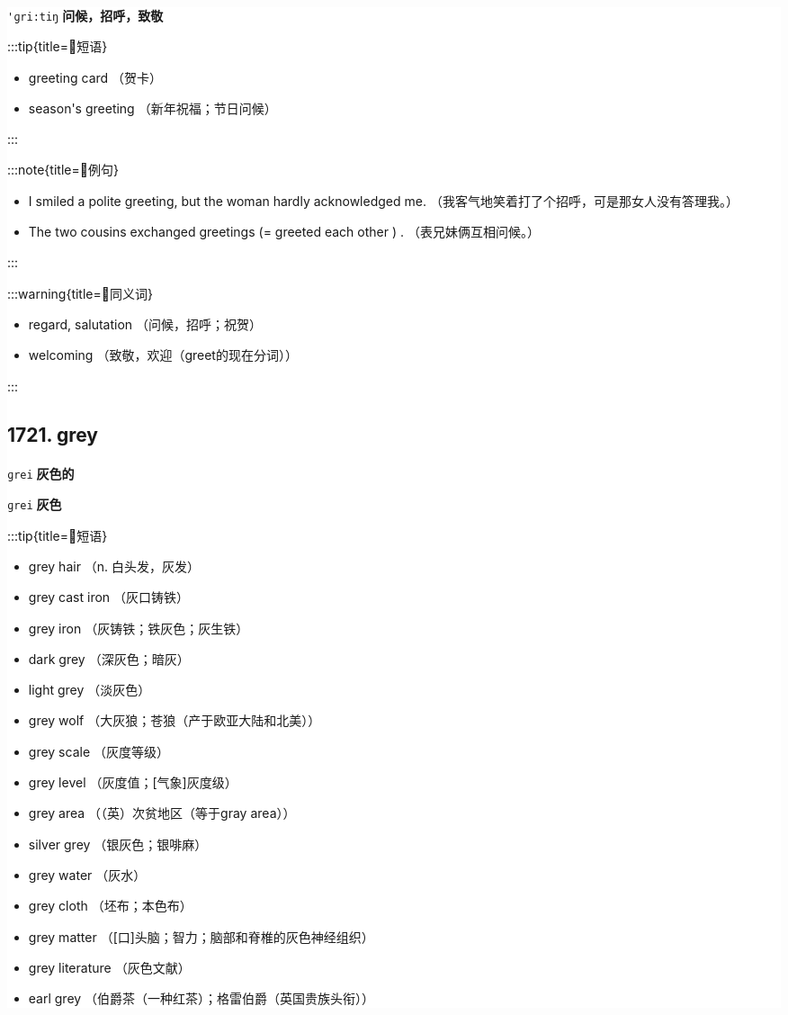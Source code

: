 `'ɡri:tiŋ`  **问候，招呼，致敬**

:::tip{title=🤩短语}

- greeting card （贺卡）

- season's greeting （新年祝福；节日问候）

:::

:::note{title=🎤例句}

- I smiled a polite greeting, but the woman hardly acknowledged me. （我客气地笑着打了个招呼，可是那女人没有答理我。）

- The two cousins exchanged greetings (= greeted each other ) . （表兄妹俩互相问候。）

:::

:::warning{title=🤔同义词}

- regard, salutation （问候，招呼；祝贺）

- welcoming （致敬，欢迎（greet的现在分词））

:::


## 1721. grey

`ɡrei`  **灰色的**

`ɡrei`  **灰色**

:::tip{title=🤩短语}

- grey hair （n. 白头发，灰发）

- grey cast iron （灰口铸铁）

- grey iron （灰铸铁；铁灰色；灰生铁）

- dark grey （深灰色；暗灰）

- light grey （淡灰色）

- grey wolf （大灰狼；苍狼（产于欧亚大陆和北美））

- grey scale （灰度等级）

- grey level （灰度值；[气象]灰度级）

- grey area （（英）次贫地区（等于gray area））

- silver grey （银灰色；银啡麻）

- grey water （灰水）

- grey cloth （坯布；本色布）

- grey matter （[口]头脑；智力；脑部和脊椎的灰色神经组织）

- grey literature （灰色文献）

- earl grey （伯爵茶（一种红茶）；格雷伯爵（英国贵族头衔））
